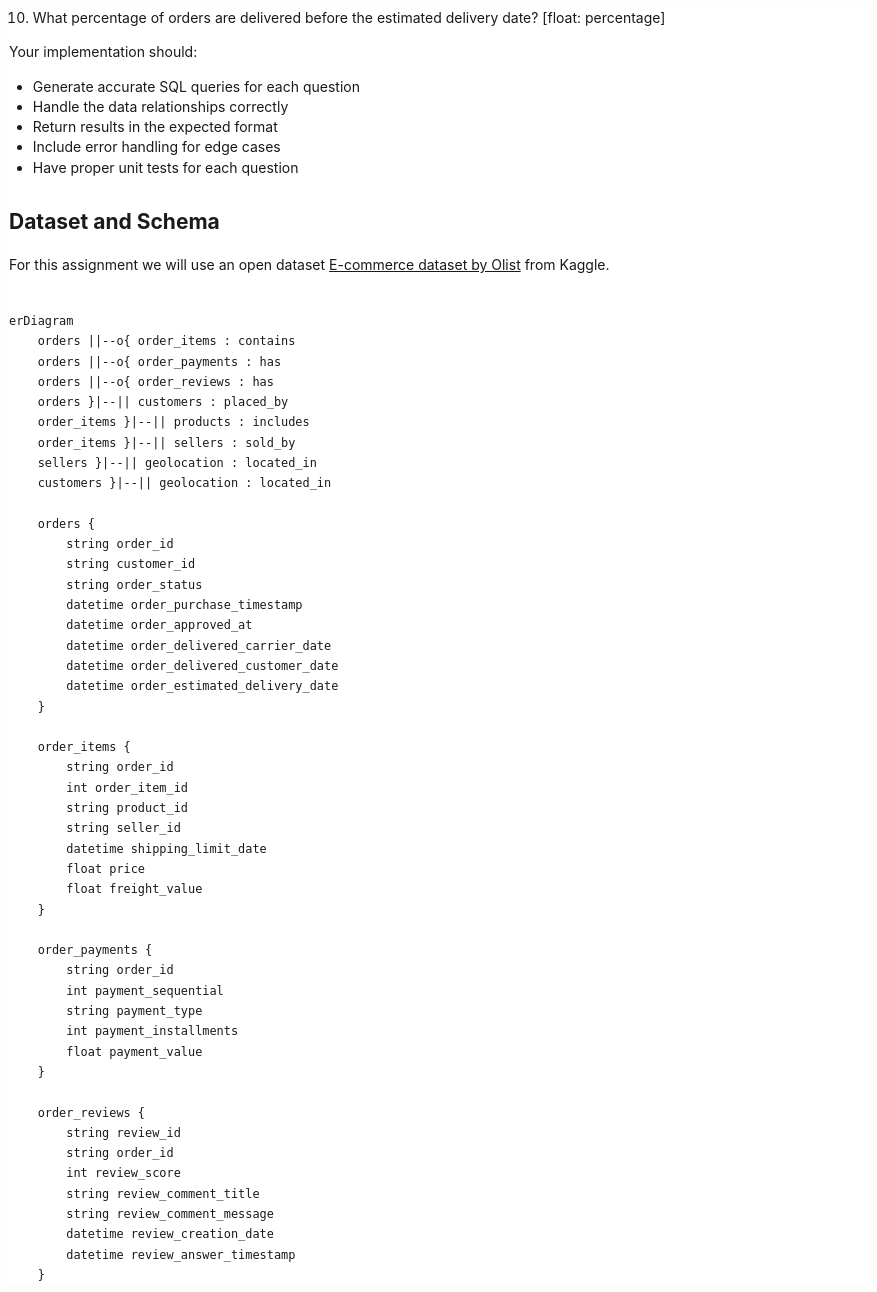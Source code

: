 10. What percentage of orders are delivered before the estimated delivery date? [float: percentage]

Your implementation should:
- Generate accurate SQL queries for each question
- Handle the data relationships correctly
- Return results in the expected format
- Include error handling for edge cases
- Have proper unit tests for each question

## Dataset and Schema
For this assignment we will use an open dataset [E-commerce dataset by Olist](https://www.kaggle.com/datasets/terencicp/e-commerce-dataset-by-olist-as-an-sqlite-database/data) from Kaggle.

```mermaid

erDiagram
    orders ||--o{ order_items : contains
    orders ||--o{ order_payments : has
    orders ||--o{ order_reviews : has
    orders }|--|| customers : placed_by
    order_items }|--|| products : includes
    order_items }|--|| sellers : sold_by
    sellers }|--|| geolocation : located_in
    customers }|--|| geolocation : located_in

    orders {
        string order_id
        string customer_id
        string order_status
        datetime order_purchase_timestamp
        datetime order_approved_at
        datetime order_delivered_carrier_date
        datetime order_delivered_customer_date
        datetime order_estimated_delivery_date
    }

    order_items {
        string order_id
        int order_item_id
        string product_id
        string seller_id
        datetime shipping_limit_date
        float price
        float freight_value
    }

    order_payments {
        string order_id
        int payment_sequential
        string payment_type
        int payment_installments
        float payment_value
    }

    order_reviews {
        string review_id
        string order_id
        int review_score
        string review_comment_title
        string review_comment_message
        datetime review_creation_date
        datetime review_answer_timestamp
    }

```